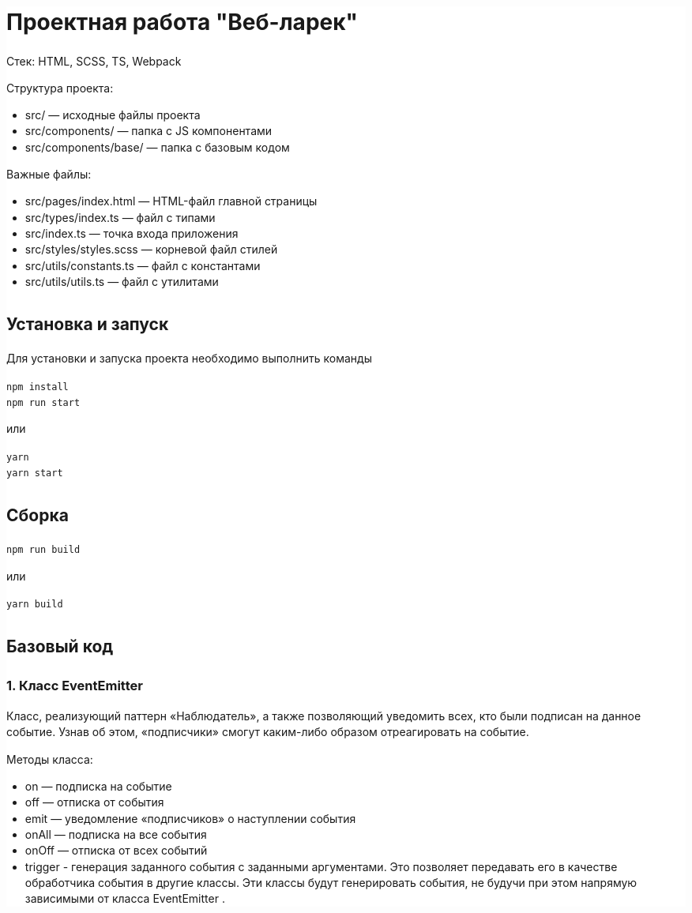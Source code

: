 # Проектная работа "Веб-ларек"

Стек: HTML, SCSS, TS, Webpack

Структура проекта:
- src/ — исходные файлы проекта
- src/components/ — папка с JS компонентами
- src/components/base/ — папка с базовым кодом

Важные файлы:
- src/pages/index.html — HTML-файл главной страницы
- src/types/index.ts — файл с типами
- src/index.ts — точка входа приложения
- src/styles/styles.scss — корневой файл стилей
- src/utils/constants.ts — файл с константами
- src/utils/utils.ts — файл с утилитами

## Установка и запуск
Для установки и запуска проекта необходимо выполнить команды

```
npm install
npm run start
```

или

```
yarn
yarn start
```
## Сборка

```
npm run build
```

или

```
yarn build
```
## Базовый код
### 1. Класс  EventEmitter

Класс, реализующий паттерн «Наблюдатель», а также позволяющий уведомить всех, кто были подписан на данное событие. Узнав об этом, «подписчики» смогут каким-либо образом отреагировать на событие.

Методы класса:

* on — подписка на событие
* off — отписка от события
* emit — уведомление «подписчиков» о наступлении события
* onAll — подписка на все события
* onOff — отписка от всех событий
* trigger - генерация заданного события с заданными аргументами. Это позволяет передавать его в качестве обработчика события в другие классы. Эти классы будут генерировать события, не будучи при этом напрямую зависимыми от класса EventEmitter .
